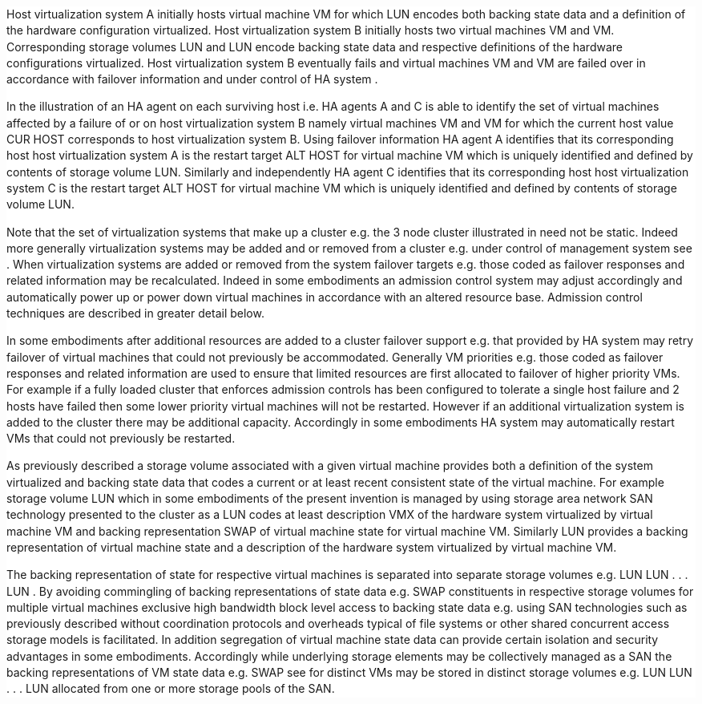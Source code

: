 Host virtualization system A initially hosts virtual machine VM for which LUN encodes both backing state data and a definition of the hardware configuration virtualized. Host virtualization system B initially hosts two virtual machines VM and VM. Corresponding storage volumes LUN and LUN encode backing state data and respective definitions of the hardware configurations virtualized. Host virtualization system B eventually fails and virtual machines VM and VM are failed over in accordance with failover information and under control of HA system .

In the illustration of an HA agent on each surviving host i.e. HA agents A and C is able to identify the set of virtual machines affected by a failure of or on host virtualization system B namely virtual machines VM and VM for which the current host value CUR HOST corresponds to host virtualization system B. Using failover information HA agent A identifies that its corresponding host host virtualization system A is the restart target ALT HOST for virtual machine VM which is uniquely identified and defined by contents of storage volume LUN. Similarly and independently HA agent C identifies that its corresponding host host virtualization system C is the restart target ALT HOST for virtual machine VM which is uniquely identified and defined by contents of storage volume LUN.

Note that the set of virtualization systems that make up a cluster e.g. the 3 node cluster illustrated in need not be static. Indeed more generally virtualization systems may be added and or removed from a cluster e.g. under control of management system see . When virtualization systems are added or removed from the system failover targets e.g. those coded as failover responses and related information may be recalculated. Indeed in some embodiments an admission control system may adjust accordingly and automatically power up or power down virtual machines in accordance with an altered resource base. Admission control techniques are described in greater detail below.

In some embodiments after additional resources are added to a cluster failover support e.g. that provided by HA system may retry failover of virtual machines that could not previously be accommodated. Generally VM priorities e.g. those coded as failover responses and related information are used to ensure that limited resources are first allocated to failover of higher priority VMs. For example if a fully loaded cluster that enforces admission controls has been configured to tolerate a single host failure and 2 hosts have failed then some lower priority virtual machines will not be restarted. However if an additional virtualization system is added to the cluster there may be additional capacity. Accordingly in some embodiments HA system may automatically restart VMs that could not previously be restarted.

As previously described a storage volume associated with a given virtual machine provides both a definition of the system virtualized and backing state data that codes a current or at least recent consistent state of the virtual machine. For example storage volume LUN which in some embodiments of the present invention is managed by using storage area network SAN technology presented to the cluster as a LUN codes at least description VMX of the hardware system virtualized by virtual machine VM and backing representation SWAP of virtual machine state for virtual machine VM. Similarly LUN provides a backing representation of virtual machine state and a description of the hardware system virtualized by virtual machine VM.

The backing representation of state for respective virtual machines is separated into separate storage volumes e.g. LUN LUN . . . LUN . By avoiding commingling of backing representations of state data e.g. SWAP constituents in respective storage volumes for multiple virtual machines exclusive high bandwidth block level access to backing state data e.g. using SAN technologies such as previously described without coordination protocols and overheads typical of file systems or other shared concurrent access storage models is facilitated. In addition segregation of virtual machine state data can provide certain isolation and security advantages in some embodiments. Accordingly while underlying storage elements may be collectively managed as a SAN the backing representations of VM state data e.g. SWAP see for distinct VMs may be stored in distinct storage volumes e.g. LUN LUN . . . LUN allocated from one or more storage pools of the SAN.

